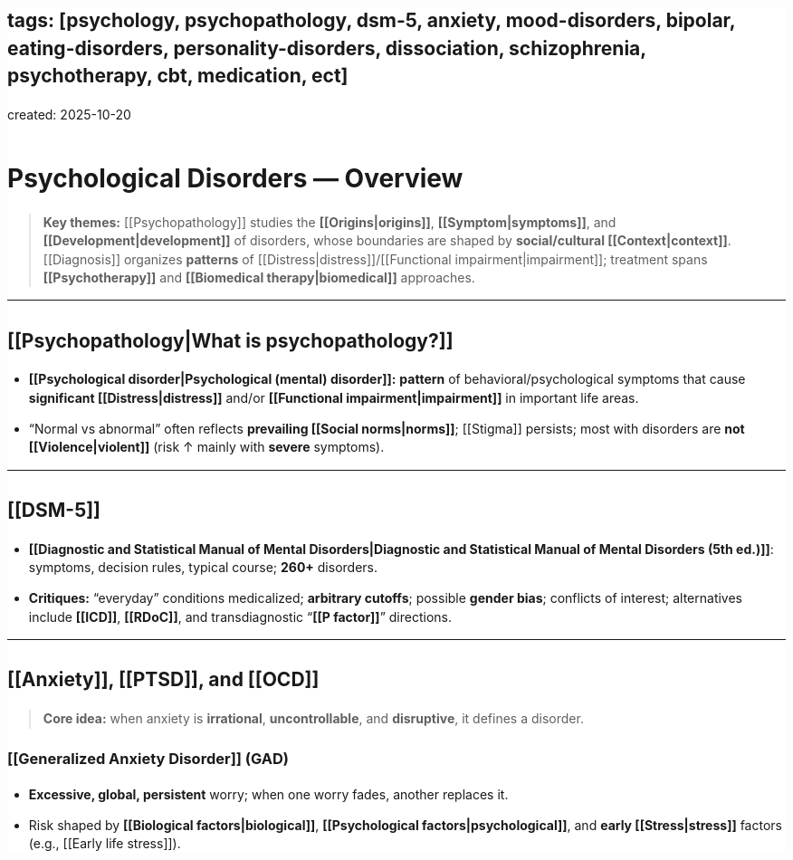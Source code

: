 ## tags: [psychology, psychopathology, dsm-5, anxiety, mood-disorders, bipolar, eating-disorders, personality-disorders, dissociation, schizophrenia, psychotherapy, cbt, medication, ect]

created: 2025-10-20

# Psychological Disorders — Overview

> **Key themes:** [[Psychopathology]] studies the **[[Origins|origins]]**, **[[Symptom|symptoms]]**, and **[[Development|development]]** of disorders, whose boundaries are shaped by **social/cultural [[Context|context]]**. [[Diagnosis]] organizes **patterns** of [[Distress|distress]]/[[Functional impairment|impairment]]; treatment spans **[[Psychotherapy]]** and **[[Biomedical therapy|biomedical]]** approaches.

---

## [[Psychopathology|What is psychopathology?]]

- **[[Psychological disorder|Psychological (mental) disorder]]:** **pattern** of behavioral/psychological symptoms that cause **significant [[Distress|distress]]** and/or **[[Functional impairment|impairment]]** in important life areas.
    
- “Normal vs abnormal” often reflects **prevailing [[Social norms|norms]]**; [[Stigma]] persists; most with disorders are **not [[Violence|violent]]** (risk ↑ mainly with **severe** symptoms).
    

---

## [[DSM-5]]

- **[[Diagnostic and Statistical Manual of Mental Disorders|Diagnostic and Statistical Manual of Mental Disorders (5th ed.)]]**: symptoms, decision rules, typical course; **260+** disorders.
    
- **Critiques:** “everyday” conditions medicalized; **arbitrary cutoffs**; possible **gender bias**; conflicts of interest; alternatives include **[[ICD]]**, **[[RDoC]]**, and transdiagnostic “**[[P factor]]**” directions.
    

---

## [[Anxiety]], [[PTSD]], and [[OCD]]

> **Core idea:** when anxiety is **irrational**, **uncontrollable**, and **disruptive**, it defines a disorder.

### [[Generalized Anxiety Disorder]] (GAD)

- **Excessive, global, persistent** worry; when one worry fades, another replaces it.
    
- Risk shaped by **[[Biological factors|biological]]**, **[[Psychological factors|psychological]]**, and **early [[Stress|stress]]** factors (e.g., [[Early life stress]]).
    